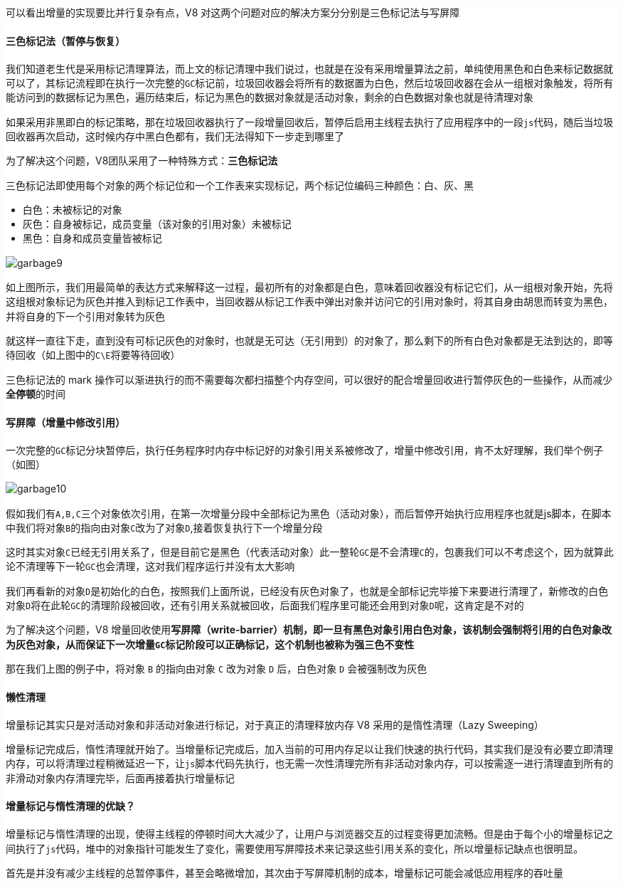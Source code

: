 可以看出增量的实现要比并行复杂有点，V8 对这两个问题对应的解决方案分分别是三色标记法与写屏障

#### 三色标记法（暂停与恢复）

我们知道老生代是采用标记清理算法，而上文的标记清理中我们说过，也就是在没有采用增量算法之前，单纯使用黑色和白色来标记数据就可以了，其标记流程即在执行一次完整的`GC`标记前，垃圾回收器会将所有的数据置为白色，然后垃圾回收器在会从一组根对象触发，将所有能访问到的数据标记为黑色，遍历结束后，标记为黑色的数据对象就是活动对象，剩余的白色数据对象也就是待清理对象

如果采用非黑即白的标记策略，那在垃圾回收器执行了一段增量回收后，暂停后启用主线程去执行了应用程序中的一段`js`代码，随后当垃圾回收器再次启动，这时候内存中黑白色都有，我们无法得知下一步走到哪里了

为了解决这个问题，V8团队采用了一种特殊方式：**三色标记法**

三色标记法即使用每个对象的两个标记位和一个工作表来实现标记，两个标记位编码三种颜色：白、灰、黑

* 白色：未被标记的对象
* 灰色：自身被标记，成员变量（该对象的引用对象）未被标记
* 黑色：自身和成员变量皆被标记

![garbage9](/medias/imges/theory/garbageCollection/garbage9.png)

如上图所示，我们用最简单的表达方式来解释这一过程，最初所有的对象都是白色，意味着回收器没有标记它们，从一组根对象开始，先将这组根对象标记为灰色并推入到标记工作表中，当回收器从标记工作表中弹出对象并访问它的引用对象时，将其自身由胡思而转变为黑色，并将自身的下一个引用对象转为灰色

就这样一直往下走，直到没有可标记灰色的对象时，也就是无可达（无引用到）的对象了，那么剩下的所有白色对象都是无法到达的，即等待回收（如上图中的`C\E`将要等待回收）

三色标记法的 mark 操作可以渐进执行的而不需要每次都扫描整个内存空间，可以很好的配合增量回收进行暂停灰色的一些操作，从而减少**全停顿**的时间

#### 写屏障（增量中修改引用）

一次完整的`GC`标记分块暂停后，执行任务程序时内存中标记好的对象引用关系被修改了，增量中修改引用，肯不太好理解，我们举个例子（如图）

![garbage10](/medias/imges/theory/garbageCollection/garbage10.png)

假如我们有`A,B,C`三个对象依次引用，在第一次增量分段中全部标记为黑色（活动对象），而后暂停开始执行应用程序也就是js脚本，在脚本中我们将对象`B`的指向由对象`C`改为了对象`D`,接着恢复执行下一个增量分段

这时其实对象`C`已经无引用关系了，但是目前它是黑色（代表活动对象）此一整轮`GC`是不会清理`C`的，包裹我们可以不考虑这个，因为就算此论不清理等下一轮`GC`也会清理，这对我们程序运行并没有太大影响

我们再看新的对象`D`是初始化的白色，按照我们上面所说，已经没有灰色对象了，也就是全部标记完毕接下来要进行清理了，新修改的白色对象`D`将在此轮`GC`的清理阶段被回收，还有引用关系就被回收，后面我们程序里可能还会用到对象`D`呢，这肯定是不对的

为了解决这个问题，V8 增量回收使用**写屏障（write-barrier）**机制，即一旦有黑色对象引用白色对象，该机制会强制将引用的白色对象改为灰色对象，从而保证下一次增量`GC`标记阶段可以正确标记，这个机制也被称为**强三色不变性**

那在我们上图的例子中，将对象 `B` 的指向由对象 `C` 改为对象 `D` 后，白色对象 `D` 会被强制改为灰色

#### 懒性清理

增量标记其实只是对活动对象和非活动对象进行标记，对于真正的清理释放内存 V8 采用的是惰性清理（Lazy Sweeping）

增量标记完成后，惰性清理就开始了。当增量标记完成后，加入当前的可用内存足以让我们快速的执行代码，其实我们是没有必要立即清理内存，可以将清理过程稍微延迟一下，让`js`脚本代码先执行，也无需一次性清理完所有非活动对象内存，可以按需逐一进行清理直到所有的非滑动对象内存清理完毕，后面再接着执行增量标记

#### 增量标记与惰性清理的优缺？

增量标记与惰性清理的出现，使得主线程的停顿时间大大减少了，让用户与浏览器交互的过程变得更加流畅。但是由于每个小的增量标记之间执行了`js`代码，堆中的对象指针可能发生了变化，需要使用写屏障技术来记录这些引用关系的变化，所以增量标记缺点也很明显。

首先是并没有减少主线程的总暂停事件，甚至会略微增加，其次由于写屏障机制的成本，增量标记可能会减低应用程序的吞吐量
